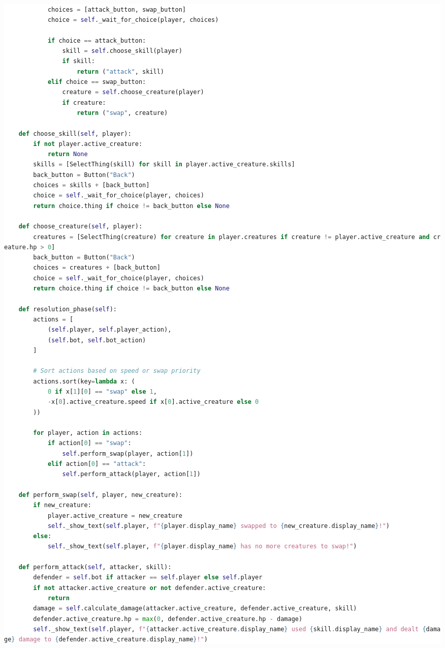 ```python main_game/scenes/main_game_scene.py
            choices = [attack_button, swap_button]
            choice = self._wait_for_choice(player, choices)

            if choice == attack_button:
                skill = self.choose_skill(player)
                if skill:
                    return ("attack", skill)
            elif choice == swap_button:
                creature = self.choose_creature(player)
                if creature:
                    return ("swap", creature)

    def choose_skill(self, player):
        if not player.active_creature:
            return None
        skills = [SelectThing(skill) for skill in player.active_creature.skills]
        back_button = Button("Back")
        choices = skills + [back_button]
        choice = self._wait_for_choice(player, choices)
        return choice.thing if choice != back_button else None

    def choose_creature(self, player):
        creatures = [SelectThing(creature) for creature in player.creatures if creature != player.active_creature and creature.hp > 0]
        back_button = Button("Back")
        choices = creatures + [back_button]
        choice = self._wait_for_choice(player, choices)
        return choice.thing if choice != back_button else None

    def resolution_phase(self):
        actions = [
            (self.player, self.player_action),
            (self.bot, self.bot_action)
        ]

        # Sort actions based on speed or swap priority
        actions.sort(key=lambda x: (
            0 if x[1][0] == "swap" else 1,
            -x[0].active_creature.speed if x[0].active_creature else 0
        ))

        for player, action in actions:
            if action[0] == "swap":
                self.perform_swap(player, action[1])
            elif action[0] == "attack":
                self.perform_attack(player, action[1])

    def perform_swap(self, player, new_creature):
        if new_creature:
            player.active_creature = new_creature
            self._show_text(self.player, f"{player.display_name} swapped to {new_creature.display_name}!")
        else:
            self._show_text(self.player, f"{player.display_name} has no more creatures to swap!")

    def perform_attack(self, attacker, skill):
        defender = self.bot if attacker == self.player else self.player
        if not attacker.active_creature or not defender.active_creature:
            return
        damage = self.calculate_damage(attacker.active_creature, defender.active_creature, skill)
        defender.active_creature.hp = max(0, defender.active_creature.hp - damage)
        self._show_text(self.player, f"{attacker.active_creature.display_name} used {skill.display_name} and dealt {damage} damage to {defender.active_creature.display_name}!")
```